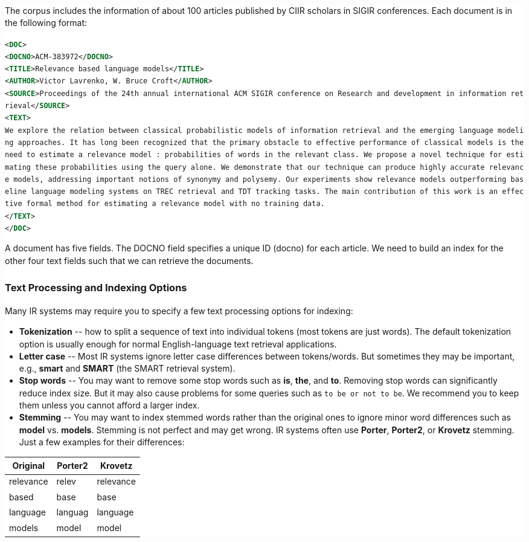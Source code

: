 The corpus includes the information of about 100 articles published by CIIR scholars in SIGIR conferences.
Each document is in the following format:

```xml
<DOC>
<DOCNO>ACM-383972</DOCNO>
<TITLE>Relevance based language models</TITLE>
<AUTHOR>Victor Lavrenko, W. Bruce Croft</AUTHOR>
<SOURCE>Proceedings of the 24th annual international ACM SIGIR conference on Research and development in information retrieval</SOURCE>
<TEXT>
We explore the relation between classical probabilistic models of information retrieval and the emerging language modeling approaches. It has long been recognized that the primary obstacle to effective performance of classical models is the need to estimate a relevance model : probabilities of words in the relevant class. We propose a novel technique for estimating these probabilities using the query alone. We demonstrate that our technique can produce highly accurate relevance models, addressing important notions of synonymy and polysemy. Our experiments show relevance models outperforming baseline language modeling systems on TREC retrieval and TDT tracking tasks. The main contribution of this work is an effective formal method for estimating a relevance model with no training data.
</TEXT>
</DOC>
```

A document has five fields.
The DOCNO field specifies a unique ID (docno) for each article.
We need to build an index for the other four text fields such that we can retrieve the documents.

### Text Processing and Indexing Options

Many IR systems may require you to specify a few text processing options for indexing:
* **Tokenization** -- how to split a sequence of text into individual tokens (most tokens are just words).
The default tokenization option is usually enough for normal English-language text retrieval applications.
* **Letter case** -- Most IR systems ignore letter case differences between tokens/words. 
But sometimes they may be important, e.g., **smart** and **SMART** (the SMART retrieval system). 
* **Stop words** -- You may want to remove some stop words such as **is**, **the**, and **to**. 
Removing stop words can significantly reduce index size. 
But it may also cause problems for some queries such as ```to be or not to be```.
We recommend you to keep them unless you cannot afford a larger index.
* **Stemming** -- You may want to index stemmed words rather than the original ones to ignore minor word differences such as **model** vs. **models**.
Stemming is not perfect and may get wrong. IR systems often use **Porter**, **Porter2**, or **Krovetz** stemming. Just a few examples for their differences:

Original    | Porter2   | Krovetz
--------    | -------   | -------
relevance   | relev     | relevance
based       | base      | base
language    | languag   | language
models      | model     | model
